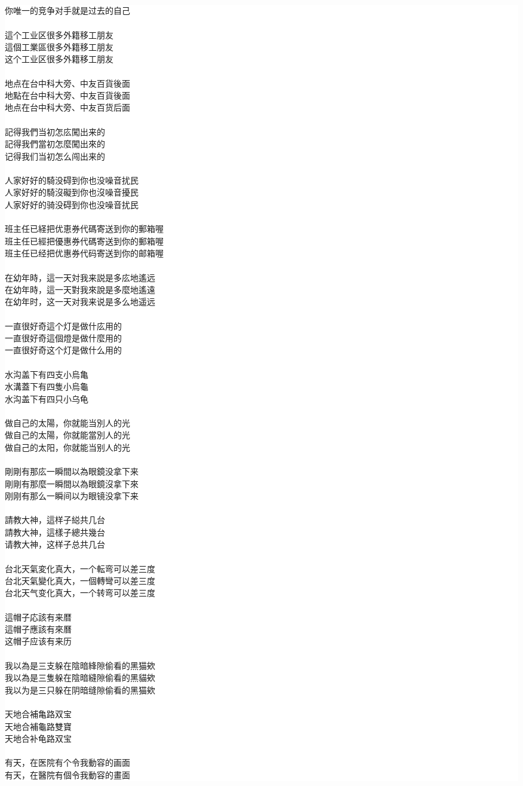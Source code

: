 你唯一的竞争对手就是过去的自己<br>
<br>
這个工业区很多外籍移工朋友<br>
這個工業區很多外籍移工朋友<br>
这个工业区很多外籍移工朋友<br>
<br>
地点在台中科大旁、中友百貨後面<br>
地點在台中科大旁、中友百貨後面<br>
地点在台中科大旁、中友百货后面<br>
<br>
記得我們当初怎庅闖出来的<br>
記得我們當初怎麼闖出來的<br>
记得我们当初怎么闯出来的<br>
<br>
人家好好的騎没碍到你也没噪音扰民<br>
人家好好的騎沒礙到你也沒噪音擾民<br>
人家好好的骑没碍到你也没噪音扰民<br>
<br>
班主任已経把优恵券代碼寄送到你的郵箱喔<br>
班主任已經把優惠券代碼寄送到你的郵箱喔<br>
班主任已经把优惠券代码寄送到你的邮箱喔<br>
<br>
在幼年時，這一天対我来説是多庅地遙远<br>
在幼年時，這一天對我來說是多麼地遙遠<br>
在幼年时，这一天对我来说是多么地遥远<br>
<br>
一直很好奇這个灯是做什庅用的<br>
一直很好奇這個燈是做什麼用的<br>
一直很好奇这个灯是做什么用的<br>
<br>
水沟盖下有四支小烏亀<br>
水溝蓋下有四隻小烏龜<br>
水沟盖下有四只小乌龟<br>
<br>
做自己的太陽，你就能当別人的光<br>
做自己的太陽，你就能當別人的光<br>
做自己的太阳，你就能当别人的光<br>
<br>
剛剛有那庅一瞬間以為眼鏡没拿下来<br>
剛剛有那麼一瞬間以為眼鏡沒拿下來<br>
刚刚有那么一瞬间以为眼镜没拿下来<br>
<br>
請教大神，這样子縂共几台<br>
請教大神，這樣子總共幾台<br>
请教大神，这样子总共几台<br>
<br>
台北天氣変化真大，一个転弯可以差三度<br>
台北天氣變化真大，一個轉彎可以差三度<br>
台北天气变化真大，一个转弯可以差三度<br>
<br>
這帽子応該有来暦<br>
這帽子應該有來曆<br>
这帽子应该有来历<br>
<br>
我以為是三支躲在陰暗綘隙偷看的黑猫欸<br>
我以為是三隻躲在陰暗縫隙偷看的黑貓欸<br>
我以为是三只躲在阴暗缝隙偷看的黑猫欸<br>
<br>
天地合補亀路双宝<br>
天地合補龜路雙寶<br>
天地合补龟路双宝<br>
<br>
有天，在医院有个令我動容的画面<br>
有天，在醫院有個令我動容的畫面<br>